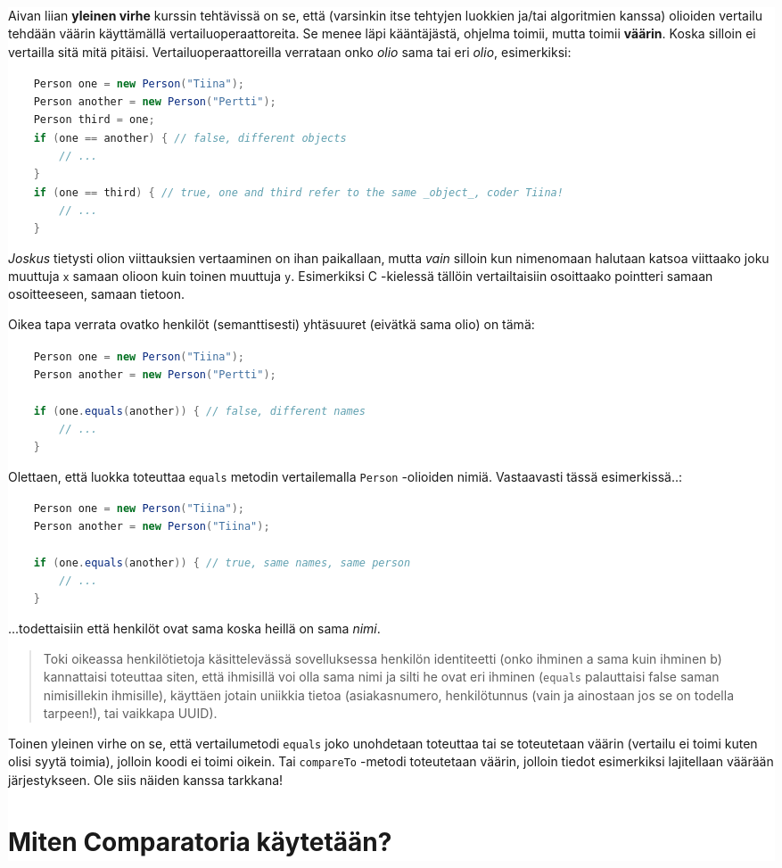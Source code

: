 Aivan liian **yleinen virhe** kurssin tehtävissä on se, että (varsinkin itse tehtyjen luokkien ja/tai algoritmien kanssa) olioiden vertailu tehdään väärin käyttämällä vertailuoperaattoreita. Se menee läpi kääntäjästä, ohjelma toimii, mutta toimii **väärin**. Koska silloin ei vertailla sitä mitä pitäisi. Vertailuoperaattoreilla verrataan onko *olio* sama tai eri *olio*, esimerkiksi:

```Java
	Person one = new Person("Tiina");
	Person another = new Person("Pertti");
	Person third = one;
	if (one == another) { // false, different objects
		// ...
	}
	if (one == third) { // true, one and third refer to the same _object_, coder Tiina!
		// ...
	}
```

*Joskus* tietysti olion viittauksien vertaaminen on ihan paikallaan, mutta *vain* silloin kun nimenomaan halutaan katsoa viittaako joku muuttuja `x` samaan olioon kuin toinen muuttuja `y`. Esimerkiksi C -kielessä tällöin vertailtaisiin osoittaako pointteri samaan osoitteeseen, samaan tietoon.

Oikea tapa verrata ovatko henkilöt (semanttisesti) yhtäsuuret (eivätkä sama olio) on tämä:

```Java
	Person one = new Person("Tiina");
	Person another = new Person("Pertti");

	if (one.equals(another)) { // false, different names
		// ...
	}
```
Olettaen, että luokka toteuttaa `equals` metodin vertailemalla `Person` -olioiden nimiä. Vastaavasti tässä esimerkissä..:

```Java
	Person one = new Person("Tiina");
	Person another = new Person("Tiina");

	if (one.equals(another)) { // true, same names, same person
		// ...
	}
```
...todettaisiin että henkilöt ovat sama koska heillä on sama *nimi*. 

> Toki oikeassa henkilötietoja käsittelevässä sovelluksessa henkilön identiteetti (onko ihminen a sama kuin ihminen b) kannattaisi toteuttaa siten, että ihmisillä voi olla sama  nimi ja silti he ovat eri ihminen (`equals` palauttaisi false saman nimisillekin ihmisille), käyttäen jotain uniikkia tietoa (asiakasnumero, henkilötunnus (vain ja ainostaan jos se on todella tarpeen!), tai vaikkapa UUID).

Toinen yleinen virhe on se, että vertailumetodi `equals` joko unohdetaan toteuttaa tai se toteutetaan väärin (vertailu ei toimi kuten olisi syytä toimia), jolloin koodi ei toimi oikein. Tai `compareTo` -metodi toteutetaan väärin, jolloin tiedot esimerkiksi lajitellaan väärään järjestykseen. Ole siis näiden kanssa tarkkana!

# Miten Comparatoria käytetään?

